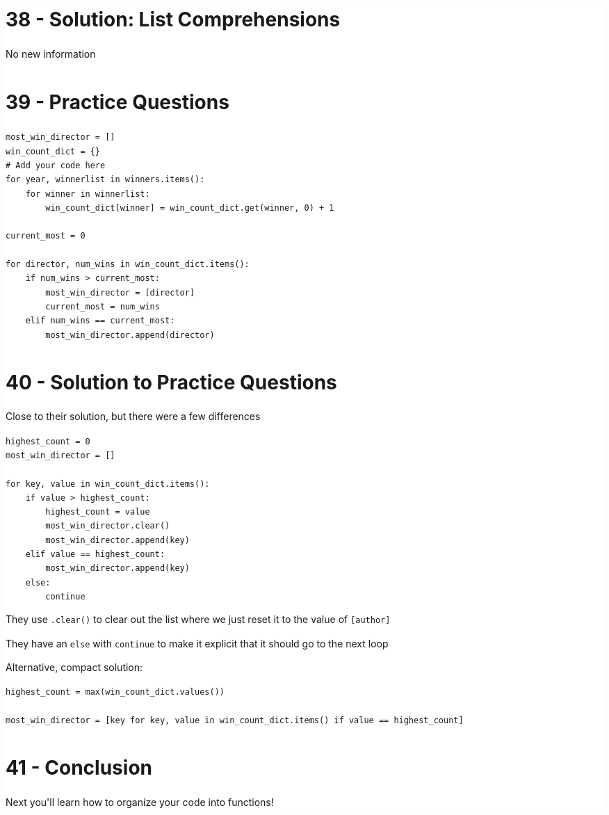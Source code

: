 # 38 - Solution: List Comprehensions
No new information

# 39 - Practice Questions
```
most_win_director = []
win_count_dict = {}
# Add your code here
for year, winnerlist in winners.items():
    for winner in winnerlist:
        win_count_dict[winner] = win_count_dict.get(winner, 0) + 1

current_most = 0

for director, num_wins in win_count_dict.items():
    if num_wins > current_most:
        most_win_director = [director]
        current_most = num_wins
    elif num_wins == current_most:
        most_win_director.append(director)
```

# 40 - Solution to Practice Questions
Close to their solution, but there were a few differences

```
highest_count = 0
most_win_director = []

for key, value in win_count_dict.items():
    if value > highest_count:
        highest_count = value
        most_win_director.clear()
        most_win_director.append(key)
    elif value == highest_count:
        most_win_director.append(key)
    else:
        continue
```

They use `.clear()` to clear out the list where we just reset it to the value of `[author]`

They have an `else` with `continue` to make it explicit that it should go to the next loop

Alternative, compact solution:
```
highest_count = max(win_count_dict.values())

most_win_director = [key for key, value in win_count_dict.items() if value == highest_count]
```

# 41 - Conclusion
Next you'll learn how to organize your code into functions!
